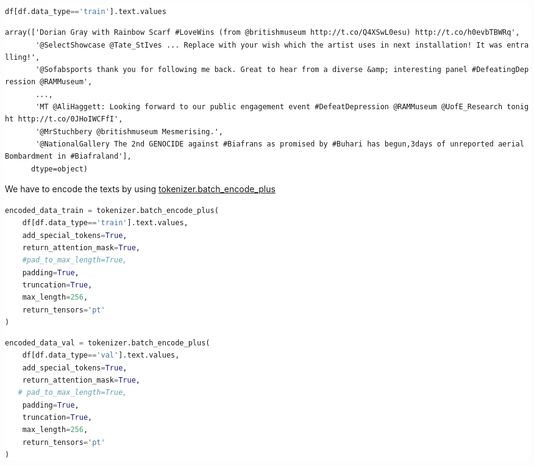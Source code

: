 


```python
df[df.data_type=='train'].text.values
```




    array(['Dorian Gray with Rainbow Scarf #LoveWins (from @britishmuseum http://t.co/Q4XSwL0esu) http://t.co/h0evbTBWRq',
           '@SelectShowcase @Tate_StIves ... Replace with your wish which the artist uses in next installation! It was entralling!',
           '@Sofabsports thank you for following me back. Great to hear from a diverse &amp; interesting panel #DefeatingDepression @RAMMuseum',
           ...,
           'MT @AliHaggett: Looking forward to our public engagement event #DefeatDepression @RAMMuseum @UofE_Research tonight http://t.co/0JHoIWCFfI',
           '@MrStuchbery @britishmuseum Mesmerising.',
           '@NationalGallery The 2nd GENOCIDE against #Biafrans as promised by #Buhari has begun,3days of unreported aerial Bombardment in #Biafraland'],
          dtype=object)



We have to encode the texts by using [tokenizer.batch_encode_plus](https://huggingface.co/transformers/internal/tokenization_utils.html#transformers.tokenization_utils_base.PreTrainedTokenizerBase.batch_encode_plus)


```python
encoded_data_train = tokenizer.batch_encode_plus(
    df[df.data_type=='train'].text.values,
    add_special_tokens=True,
    return_attention_mask=True,
    #pad_to_max_length=True,
    padding=True,
    truncation=True,
    max_length=256,
    return_tensors='pt'
)
```


```python
encoded_data_val = tokenizer.batch_encode_plus(
    df[df.data_type=='val'].text.values,
    add_special_tokens=True,
    return_attention_mask=True,
   # pad_to_max_length=True,
    padding=True,
    truncation=True,
    max_length=256,
    return_tensors='pt'
)
```

